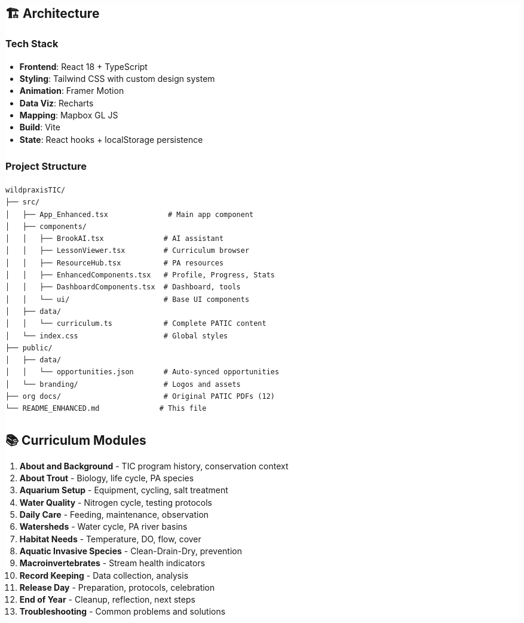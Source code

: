 ## 🏗️ Architecture

### Tech Stack
- **Frontend**: React 18 + TypeScript
- **Styling**: Tailwind CSS with custom design system
- **Animation**: Framer Motion
- **Data Viz**: Recharts
- **Mapping**: Mapbox GL JS
- **Build**: Vite
- **State**: React hooks + localStorage persistence

### Project Structure
```
wildpraxisTIC/
├── src/
│   ├── App_Enhanced.tsx              # Main app component
│   ├── components/
│   │   ├── BrookAI.tsx              # AI assistant
│   │   ├── LessonViewer.tsx         # Curriculum browser
│   │   ├── ResourceHub.tsx          # PA resources
│   │   ├── EnhancedComponents.tsx   # Profile, Progress, Stats
│   │   ├── DashboardComponents.tsx  # Dashboard, tools
│   │   └── ui/                      # Base UI components
│   ├── data/
│   │   └── curriculum.ts            # Complete PATIC content
│   └── index.css                    # Global styles
├── public/
│   ├── data/
│   │   └── opportunities.json       # Auto-synced opportunities
│   └── branding/                    # Logos and assets
├── org docs/                        # Original PATIC PDFs (12)
└── README_ENHANCED.md              # This file
```

## 📚 Curriculum Modules

1. **About and Background** - TIC program history, conservation context
2. **About Trout** - Biology, life cycle, PA species
3. **Aquarium Setup** - Equipment, cycling, salt treatment
4. **Water Quality** - Nitrogen cycle, testing protocols
5. **Daily Care** - Feeding, maintenance, observation
6. **Watersheds** - Water cycle, PA river basins
7. **Habitat Needs** - Temperature, DO, flow, cover
8. **Aquatic Invasive Species** - Clean-Drain-Dry, prevention
9. **Macroinvertebrates** - Stream health indicators
10. **Record Keeping** - Data collection, analysis
11. **Release Day** - Preparation, protocols, celebration
12. **End of Year** - Cleanup, reflection, next steps
13. **Troubleshooting** - Common problems and solutions
